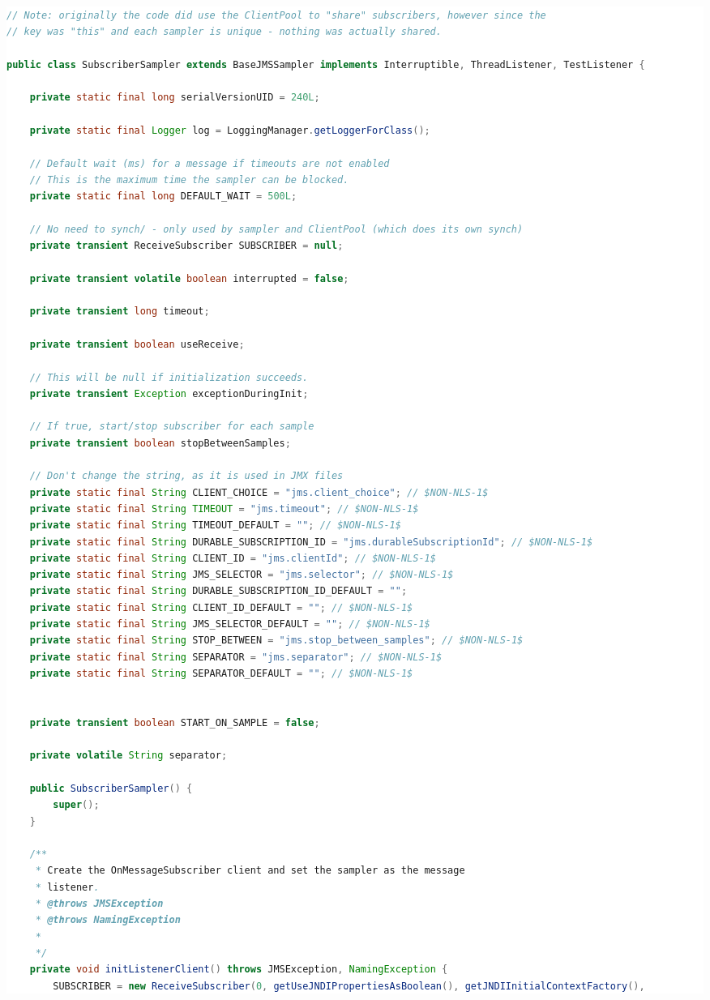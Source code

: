 ```java
// Note: originally the code did use the ClientPool to "share" subscribers, however since the
// key was "this" and each sampler is unique - nothing was actually shared.

public class SubscriberSampler extends BaseJMSSampler implements Interruptible, ThreadListener, TestListener {

    private static final long serialVersionUID = 240L;

    private static final Logger log = LoggingManager.getLoggerForClass();

    // Default wait (ms) for a message if timeouts are not enabled
    // This is the maximum time the sampler can be blocked.
    private static final long DEFAULT_WAIT = 500L;

    // No need to synch/ - only used by sampler and ClientPool (which does its own synch)
    private transient ReceiveSubscriber SUBSCRIBER = null;

    private transient volatile boolean interrupted = false;

    private transient long timeout;
    
    private transient boolean useReceive;

    // This will be null if initialization succeeds.
    private transient Exception exceptionDuringInit;

    // If true, start/stop subscriber for each sample
    private transient boolean stopBetweenSamples;

    // Don't change the string, as it is used in JMX files
    private static final String CLIENT_CHOICE = "jms.client_choice"; // $NON-NLS-1$
    private static final String TIMEOUT = "jms.timeout"; // $NON-NLS-1$
    private static final String TIMEOUT_DEFAULT = ""; // $NON-NLS-1$
    private static final String DURABLE_SUBSCRIPTION_ID = "jms.durableSubscriptionId"; // $NON-NLS-1$
    private static final String CLIENT_ID = "jms.clientId"; // $NON-NLS-1$
    private static final String JMS_SELECTOR = "jms.selector"; // $NON-NLS-1$
    private static final String DURABLE_SUBSCRIPTION_ID_DEFAULT = "";
    private static final String CLIENT_ID_DEFAULT = ""; // $NON-NLS-1$
    private static final String JMS_SELECTOR_DEFAULT = ""; // $NON-NLS-1$
    private static final String STOP_BETWEEN = "jms.stop_between_samples"; // $NON-NLS-1$
    private static final String SEPARATOR = "jms.separator"; // $NON-NLS-1$
    private static final String SEPARATOR_DEFAULT = ""; // $NON-NLS-1$

    
    private transient boolean START_ON_SAMPLE = false;

	private volatile String separator;

    public SubscriberSampler() {
        super();
    }

    /**
     * Create the OnMessageSubscriber client and set the sampler as the message
     * listener.
     * @throws JMSException 
     * @throws NamingException 
     *
     */
    private void initListenerClient() throws JMSException, NamingException {
        SUBSCRIBER = new ReceiveSubscriber(0, getUseJNDIPropertiesAsBoolean(), getJNDIInitialContextFactory(),
```